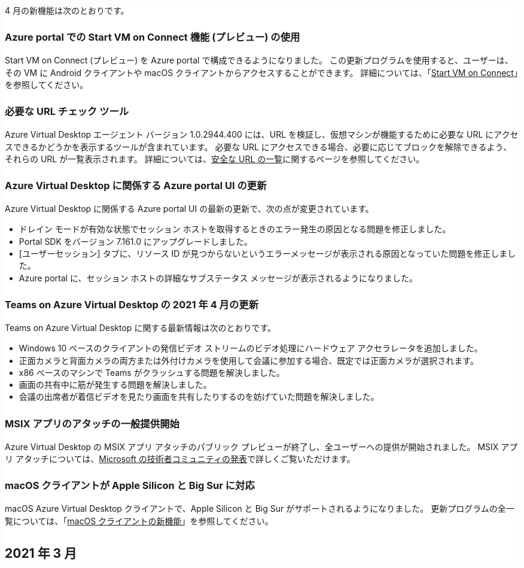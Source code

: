 4 月の新機能は次のとおりです。

### <a name="use-the-start-vm-on-connect-feature-preview-in-the-azure-portal"></a>Azure portal での Start VM on Connect 機能 (プレビュー) の使用

Start VM on Connect (プレビュー) を Azure portal で構成できるようになりました。 この更新プログラムを使用すると、ユーザーは、その VM に Android クライアントや macOS クライアントからアクセスすることができます。 詳細については、「[Start VM on Connect](start-virtual-machine-connect.md#use-the-azure-portal)」を参照してください。

### <a name="required-url-check-tool"></a>必要な URL チェック ツール 

Azure Virtual Desktop エージェント バージョン 1.0.2944.400 には、URL を検証し、仮想マシンが機能するために必要な URL にアクセスできるかどうかを表示するツールが含まれています。 必要な URL にアクセスできる場合、必要に応じてブロックを解除できるよう、それらの URL が一覧表示されます。 詳細については、[安全な URL の一覧](safe-url-list.md#required-url-check-tool)に関するページを参照してください。

### <a name="updates-to-the-azure-portal-ui-for-azure-virtual-desktop"></a>Azure Virtual Desktop に関係する Azure portal UI の更新

Azure Virtual Desktop に関係する Azure portal UI の最新の更新で、次の点が変更されています。

- ドレイン モードが有効な状態でセッション ホストを取得するときのエラー発生の原因となる問題を修正しました。
- Portal SDK をバージョン 7.161.0 にアップグレードしました。
- [ユーザーセッション] タブに、リソース ID が見つからないというエラーメッセージが表示される原因となっていた問題を修正しました。
- Azure portal に、セッション ホストの詳細なサブステータス メッセージが表示されるようになりました。

### <a name="april-2021-updates-for-teams-on-azure-virtual-desktop"></a>Teams on Azure Virtual Desktop の 2021 年 4 月の更新

Teams on Azure Virtual Desktop に関する最新情報は次のとおりです。

- Windows 10 ベースのクライアントの発信ビデオ ストリームのビデオ処理にハードウェア アクセラレータを追加しました。
- 正面カメラと背面カメラの両方または外付けカメラを使用して会議に参加する場合、既定では正面カメラが選択されます。
- x86 ベースのマシンで Teams がクラッシュする問題を解決しました。
- 画面の共有中に筋が発生する問題を解決しました。
- 会議の出席者が着信ビデオを見たり画面を共有したりするのを妨げていた問題を解決しました。

### <a name="msix-app-attach-is-now-generally-available"></a>MSIX アプリのアタッチの一般提供開始

Azure Virtual Desktop の MSIX アプリ アタッチのパブリック プレビューが終了し、全ユーザーへの提供が開始されました。 MSIX アプリ アタッチについては、[Microsoft の技術者コミュニティの発表](https://techcommunity.microsoft.com/t5/windows-virtual-desktop/msix-app-attach-is-now-generally-available/m-p/2270468)で詳しくご覧いただけます。

### <a name="the-macos-client-now-supports-apple-silicon-and-big-sur"></a>macOS クライアントが Apple Silicon と Big Sur に対応

macOS Azure Virtual Desktop クライアントで、Apple Silicon と Big Sur がサポートされるようになりました。 更新プログラムの全一覧については、「[macOS クライアントの新機能](/windows-server/remote/remote-desktop-services/clients/mac-whatsnew)」を参照してください。

## <a name="march-2021"></a>2021 年 3 月
